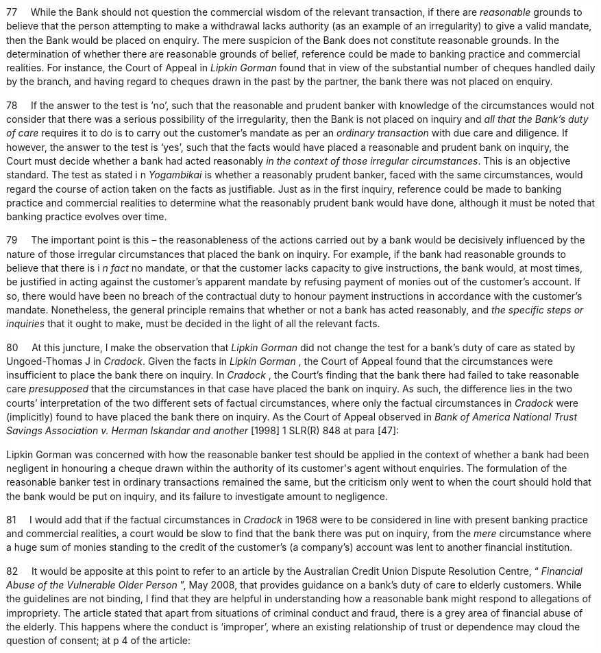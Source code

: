 77     While the Bank should not question the commercial wisdom of the relevant transaction, if there are _reasonable_ grounds to believe that the person attempting to make a withdrawal lacks authority (as an example of an irregularity) to give a valid mandate, then the Bank would be placed on enquiry. The mere suspicion of the Bank does not constitute reasonable grounds. In the determination of whether there are reasonable grounds of belief, reference could be made to banking practice and commercial realities. For instance, the Court of Appeal in _Lipkin Gorman_ found that in view of the substantial number of cheques handled daily by the branch, and having regard to cheques drawn in the past by the partner, the bank there was not placed on enquiry. 

78     If the answer to the test is ‘no’, such that the reasonable and prudent banker with knowledge of the circumstances would not consider that there was a serious possibility of the irregularity, then the Bank is not placed on inquiry and _all that the Bank’s duty of care_ requires it to do is to carry out the customer’s mandate as per an _ordinary transaction_ with due care and diligence. If however, the answer to the test is ‘yes’, such that the facts would have placed a reasonable and prudent bank on inquiry, the Court must decide whether a bank had acted reasonably _in the context of those irregular circumstances_. This is an objective standard. The test as stated i n _Yogambikai_ is whether a reasonably prudent banker, faced with the same circumstances, would regard the course of action taken on the facts as justifiable. Just as in the first inquiry, reference could be made to banking practice and commercial realities to determine what the reasonably prudent bank would have done, although it must be noted that banking practice evolves over time. 

79     The important point is this – the reasonableness of the actions carried out by a bank would be decisively influenced by the nature of those irregular circumstances that placed the bank on inquiry. For example, if the bank had reasonable grounds to believe that there is i _n fact_ no mandate, or that the customer lacks capacity to give instructions, the bank would, at most times, be justified in acting against the customer’s apparent mandate by refusing payment of monies out of the customer’s account. If so, there would have been no breach of the contractual duty to honour payment instructions in accordance with the customer’s mandate. Nonetheless, the general principle remains that whether or not a bank has acted reasonably, and _the specific steps or inquiries_ that it ought to make, must be decided in the light of all the relevant facts. 

80     At this juncture, I make the observation that _Lipkin Gorman_ did not change the test for a bank’s duty of care as stated by Ungoed-Thomas J in _Cradock_. Given the facts in _Lipkin Gorman_ , the Court of Appeal found that the circumstances were insufficient to place the bank there on inquiry. In _Cradock_ , the Court’s finding that the bank there had failed to take reasonable care _presupposed_ that the circumstances in that case have placed the bank on inquiry. As such, the difference lies in the two courts’ interpretation of the two different sets of factual circumstances, where only the factual circumstances in _Cradock_ were (implicitly) found to have placed the bank there on inquiry. As the Court of Appeal observed in _Bank of America National Trust Savings Association v. Herman Iskandar and another_ <span class="citation">[1998] 1 SLR(R) 848</span> at para [47]: 


 Lipkin Gorman was concerned with how the reasonable banker test should be applied in the context of whether a bank had been negligent in honouring a cheque drawn within the authority of its customer's agent without enquiries. The formulation of the reasonable banker test in ordinary transactions remained the same, but the criticism only went to when the court should hold that the bank would be put on inquiry, and its failure to investigate amount to negligence. 

81     I would add that if the factual circumstances in _Cradock_ in 1968 were to be considered in line with present banking practice and commercial realities, a court would be slow to find that the bank there was put on inquiry, from the _mere_ circumstance where a huge sum of monies standing to the credit of the customer’s (a company’s) account was lent to another financial institution. 

82     It would be apposite at this point to refer to an article by the Australian Credit Union Dispute Resolution Centre, “ _Financial Abuse of the Vulnerable Older Person_ ”, May 2008, that provides guidance on a bank’s duty of care to elderly customers. While the guidelines are not binding, I find that they are helpful in understanding how a reasonable bank might respond to allegations of impropriety. The article stated that apart from situations of criminal conduct and fraud, there is a grey area of financial abuse of the elderly. This happens where the conduct is ‘improper’, where an existing relationship of trust or dependence may cloud the question of consent; at p 4 of the article: 
